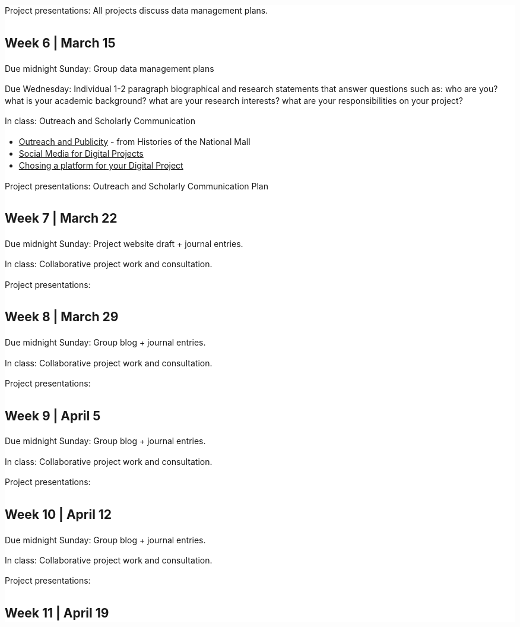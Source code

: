 Project presentations: All projects discuss data management plans.


Week 6 | March 15
---------------------

Due midnight Sunday: Group data management plans

Due Wednesday: Individual 1-2 paragraph biographical and research statements that answer questions such as: who are you? what is your academic background? what are your research interests? what are your responsibilities on your project? 

In class: Outreach and Scholarly Communication
- [Outreach and Publicity](http://mallhistory.org/Guide/outreach-and-publicity/) - from Histories of the National Mall
- [Social Media for Digital Projects](http://digitalhumanities.berkeley.edu/resources/social-media-scholarly-projects) 
- [Chosing a platform for your Digital Project](http://digitalhumanities.berkeley.edu/resources/choosing-platform-your-project-website)

Project presentations: Outreach and Scholarly Communication Plan

Week 7 | March 22
---------------------

Due midnight Sunday: Project website draft + journal entries.

In class: Collaborative project work and consultation.

Project presentations:

Week 8 | March 29
---------------------

Due midnight Sunday: Group blog + journal entries.

In class: Collaborative project work and consultation.

Project presentations:

Week 9 | April 5
---------------------

Due midnight Sunday: Group blog + journal entries.

In class: Collaborative project work and consultation.

Project presentations:

Week 10 | April 12
---------------------

Due midnight Sunday: Group blog + journal entries.

In class: Collaborative project work and consultation.

Project presentations:

Week 11 | April 19
---------------------
